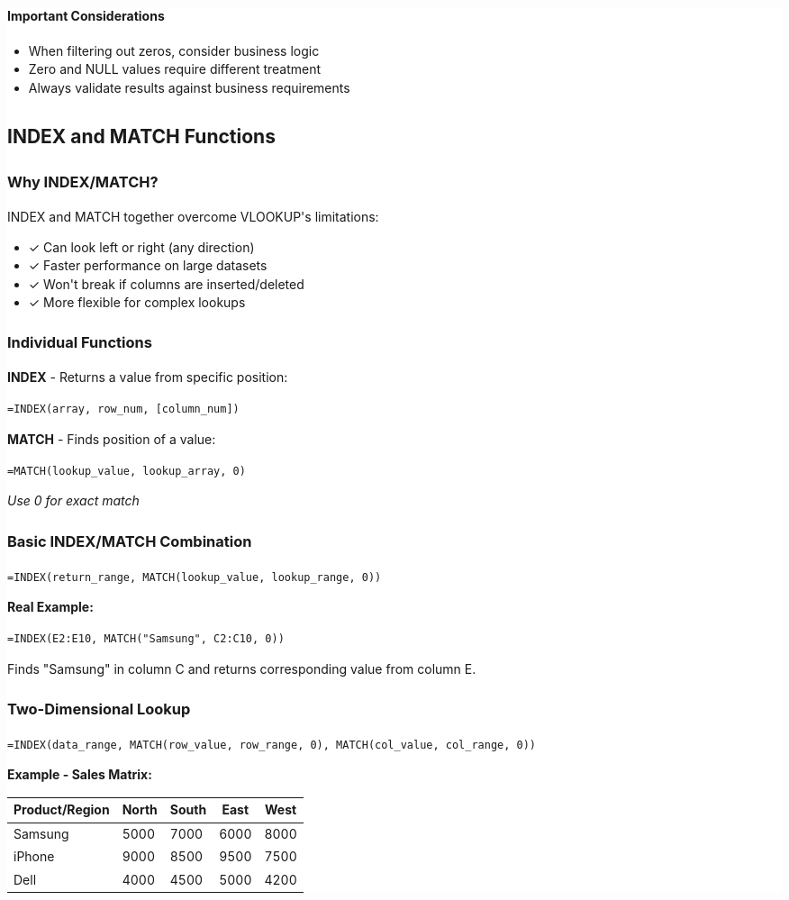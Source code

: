 #### Important Considerations

- When filtering out zeros, consider business logic
- Zero and NULL values require different treatment
- Always validate results against business requirements


## INDEX and MATCH Functions

### Why INDEX/MATCH?

INDEX and MATCH together overcome VLOOKUP's limitations:

- ✓ Can look left or right (any direction)
- ✓ Faster performance on large datasets
- ✓ Won't break if columns are inserted/deleted
- ✓ More flexible for complex lookups

### Individual Functions

**INDEX** - Returns a value from specific position:

```excel
=INDEX(array, row_num, [column_num])
```

**MATCH** - Finds position of a value:

```excel
=MATCH(lookup_value, lookup_array, 0)
```

_Use 0 for exact match_

### Basic INDEX/MATCH Combination

```excel
=INDEX(return_range, MATCH(lookup_value, lookup_range, 0))
```

**Real Example:**

```excel
=INDEX(E2:E10, MATCH("Samsung", C2:C10, 0))
```

Finds "Samsung" in column C and returns corresponding value from column E.

### Two-Dimensional Lookup

```excel
=INDEX(data_range, MATCH(row_value, row_range, 0), MATCH(col_value, col_range, 0))
```

**Example - Sales Matrix:**

|Product/Region|North|South|East|West|
|---|---|---|---|---|
|Samsung|5000|7000|6000|8000|
|iPhone|9000|8500|9500|7500|
|Dell|4000|4500|5000|4200|
